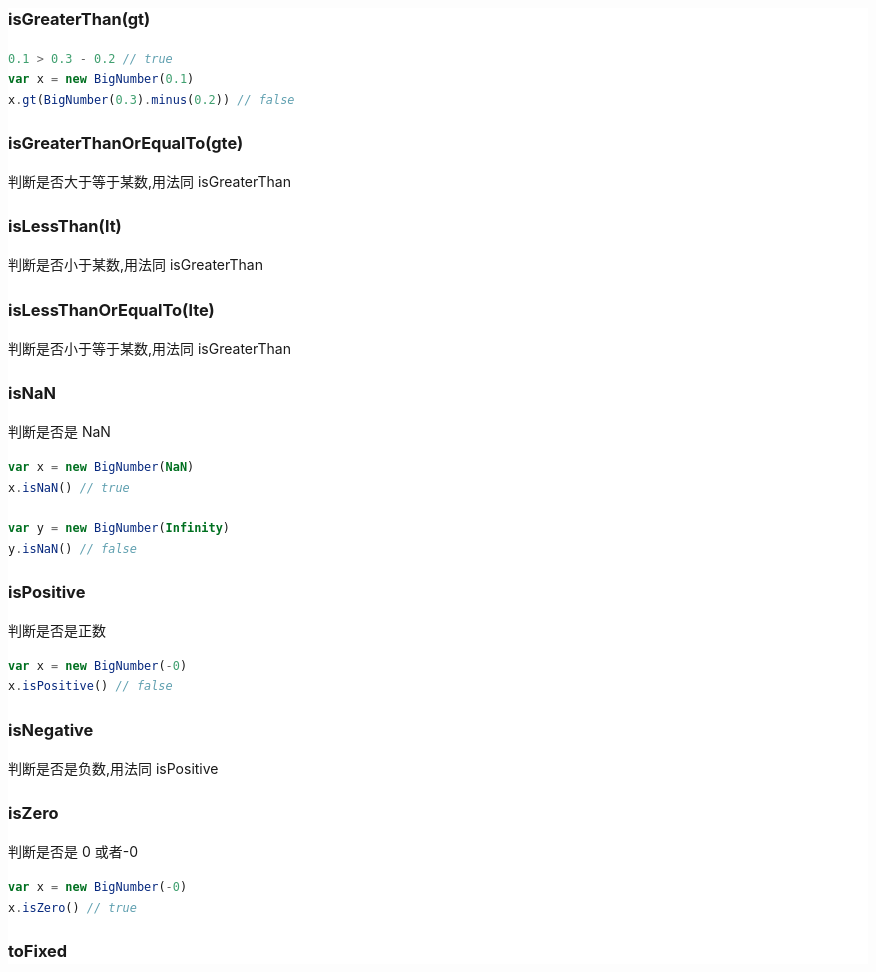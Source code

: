 ### isGreaterThan(gt)

```js
0.1 > 0.3 - 0.2 // true
var x = new BigNumber(0.1)
x.gt(BigNumber(0.3).minus(0.2)) // false
```

### isGreaterThanOrEqualTo(gte)

判断是否大于等于某数,用法同 isGreaterThan

### isLessThan(lt)

判断是否小于某数,用法同 isGreaterThan

### isLessThanOrEqualTo(lte)

判断是否小于等于某数,用法同 isGreaterThan

### isNaN

判断是否是 NaN

```js
var x = new BigNumber(NaN)
x.isNaN() // true

var y = new BigNumber(Infinity)
y.isNaN() // false
```

### isPositive

判断是否是正数

```js
var x = new BigNumber(-0)
x.isPositive() // false
```

### isNegative

判断是否是负数,用法同 isPositive

### isZero

判断是否是 0 或者-0

```js
var x = new BigNumber(-0)
x.isZero() // true
```

### toFixed
